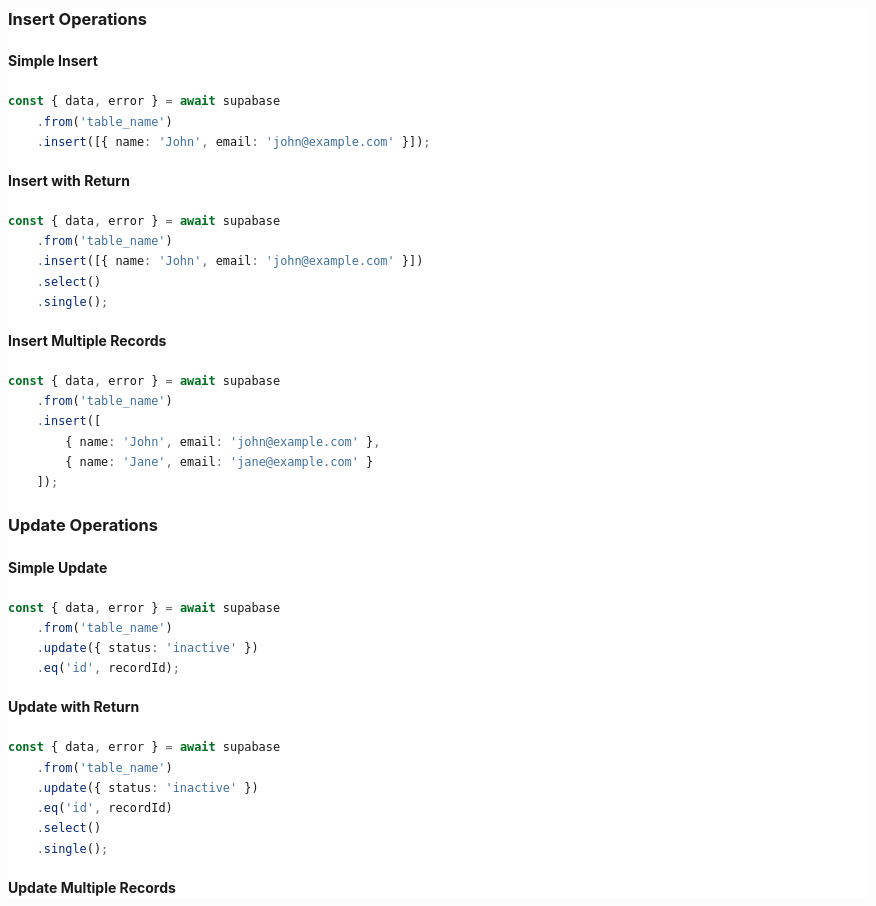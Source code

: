 ### Insert Operations

#### Simple Insert

```typescript
const { data, error } = await supabase
    .from('table_name')
    .insert([{ name: 'John', email: 'john@example.com' }]);
```

#### Insert with Return

```typescript
const { data, error } = await supabase
    .from('table_name')
    .insert([{ name: 'John', email: 'john@example.com' }])
    .select()
    .single();
```

#### Insert Multiple Records

```typescript
const { data, error } = await supabase
    .from('table_name')
    .insert([
        { name: 'John', email: 'john@example.com' },
        { name: 'Jane', email: 'jane@example.com' }
    ]);
```

### Update Operations

#### Simple Update

```typescript
const { data, error } = await supabase
    .from('table_name')
    .update({ status: 'inactive' })
    .eq('id', recordId);
```

#### Update with Return

```typescript
const { data, error } = await supabase
    .from('table_name')
    .update({ status: 'inactive' })
    .eq('id', recordId)
    .select()
    .single();
```

#### Update Multiple Records
